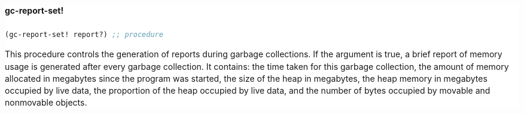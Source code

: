 #### gc-report-set!

```scheme
(gc-report-set! report?) ;; procedure
```

This procedure controls the generation of reports during garbage collections. If
the argument is true, a brief report of memory usage is generated after every
garbage collection. It contains: the time taken for this garbage collection, the
amount of memory allocated in megabytes since the program was started, the size
of the heap in megabytes, the heap memory in megabytes occupied by live data,
the proportion of the heap occupied by live data, and the number of bytes
occupied by movable and nonmovable objects.


